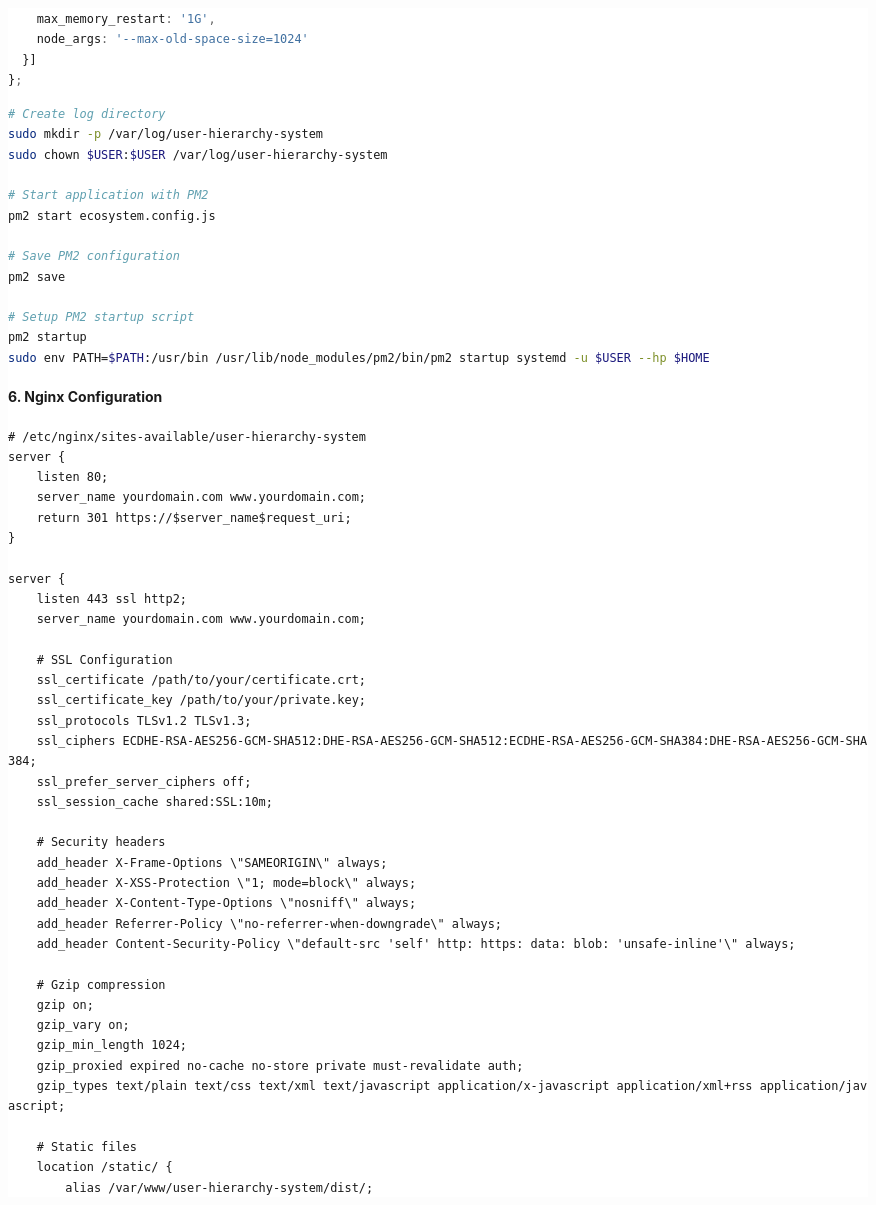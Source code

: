 ```javascript
    max_memory_restart: '1G',
    node_args: '--max-old-space-size=1024'
  }]
};
```

```bash
# Create log directory
sudo mkdir -p /var/log/user-hierarchy-system
sudo chown $USER:$USER /var/log/user-hierarchy-system

# Start application with PM2
pm2 start ecosystem.config.js

# Save PM2 configuration
pm2 save

# Setup PM2 startup script
pm2 startup
sudo env PATH=$PATH:/usr/bin /usr/lib/node_modules/pm2/bin/pm2 startup systemd -u $USER --hp $HOME
```

#### 6. Nginx Configuration

```nginx
# /etc/nginx/sites-available/user-hierarchy-system
server {
    listen 80;
    server_name yourdomain.com www.yourdomain.com;
    return 301 https://$server_name$request_uri;
}

server {
    listen 443 ssl http2;
    server_name yourdomain.com www.yourdomain.com;

    # SSL Configuration
    ssl_certificate /path/to/your/certificate.crt;
    ssl_certificate_key /path/to/your/private.key;
    ssl_protocols TLSv1.2 TLSv1.3;
    ssl_ciphers ECDHE-RSA-AES256-GCM-SHA512:DHE-RSA-AES256-GCM-SHA512:ECDHE-RSA-AES256-GCM-SHA384:DHE-RSA-AES256-GCM-SHA384;
    ssl_prefer_server_ciphers off;
    ssl_session_cache shared:SSL:10m;

    # Security headers
    add_header X-Frame-Options \"SAMEORIGIN\" always;
    add_header X-XSS-Protection \"1; mode=block\" always;
    add_header X-Content-Type-Options \"nosniff\" always;
    add_header Referrer-Policy \"no-referrer-when-downgrade\" always;
    add_header Content-Security-Policy \"default-src 'self' http: https: data: blob: 'unsafe-inline'\" always;

    # Gzip compression
    gzip on;
    gzip_vary on;
    gzip_min_length 1024;
    gzip_proxied expired no-cache no-store private must-revalidate auth;
    gzip_types text/plain text/css text/xml text/javascript application/x-javascript application/xml+rss application/javascript;

    # Static files
    location /static/ {
        alias /var/www/user-hierarchy-system/dist/;
```
